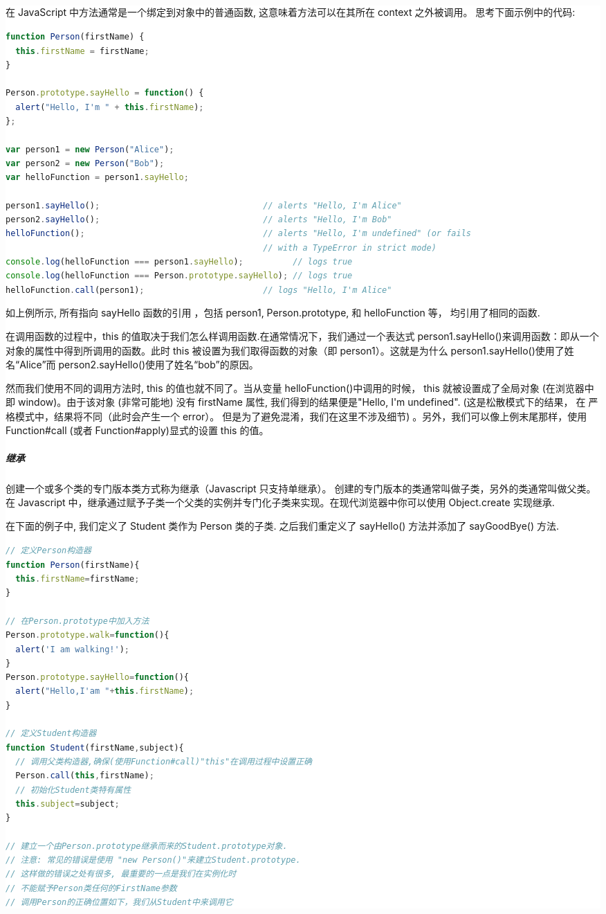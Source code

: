 在 JavaScript 中方法通常是一个绑定到对象中的普通函数, 这意味着方法可以在其所在 context 之外被调用。 思考下面示例中的代码:

```JavaScript
function Person(firstName) {
  this.firstName = firstName;
}

Person.prototype.sayHello = function() {
  alert("Hello, I'm " + this.firstName);
};

var person1 = new Person("Alice");
var person2 = new Person("Bob");
var helloFunction = person1.sayHello;

person1.sayHello();                                 // alerts "Hello, I'm Alice"
person2.sayHello();                                 // alerts "Hello, I'm Bob"
helloFunction();                                    // alerts "Hello, I'm undefined" (or fails
                                                    // with a TypeError in strict mode)
console.log(helloFunction === person1.sayHello);          // logs true
console.log(helloFunction === Person.prototype.sayHello); // logs true
helloFunction.call(person1);                        // logs "Hello, I'm Alice"
```

如上例所示, 所有指向 sayHello 函数的引用 ，包括 person1, Person.prototype, 和 helloFunction 等， 均引用了相同的函数.

在调用函数的过程中，this 的值取决于我们怎么样调用函数.在通常情况下，我们通过一个表达式 person1.sayHello()来调用函数：即从一个对象的属性中得到所调用的函数。此时 this 被设置为我们取得函数的对象（即 person1）。这就是为什么 person1.sayHello()使用了姓名“Alice”而 person2.sayHello()使用了姓名“bob”的原因。

然而我们使用不同的调用方法时, this 的值也就不同了。当从变量 helloFunction()中调用的时候， this 就被设置成了全局对象 (在浏览器中即 window)。由于该对象 (非常可能地) 没有 firstName 属性, 我们得到的结果便是"Hello, I'm undefined". (这是松散模式下的结果， 在 严格模式中，结果将不同（此时会产生一个 error）。 但是为了避免混淆，我们在这里不涉及细节) 。另外，我们可以像上例末尾那样，使用 Function#call (或者 Function#apply)显式的设置 this 的值。

##### 继承

创建一个或多个类的专门版本类方式称为继承（Javascript 只支持单继承）。 创建的专门版本的类通常叫做子类，另外的类通常叫做父类。 在 Javascript 中，继承通过赋予子类一个父类的实例并专门化子类来实现。在现代浏览器中你可以使用 Object.create 实现继承.

在下面的例子中, 我们定义了 Student 类作为 Person 类的子类. 之后我们重定义了 sayHello() 方法并添加了 sayGoodBye() 方法.

```JavaScript
// 定义Person构造器
function Person(firstName){
  this.firstName=firstName;
}

// 在Person.prototype中加入方法
Person.prototype.walk=function(){
  alert('I am walking!');
}
Person.prototype.sayHello=function(){
  alert("Hello,I'am "+this.firstName);
}

// 定义Student构造器
function Student(firstName,subject){
  // 调用父类构造器,确保(使用Function#call)"this"在调用过程中设置正确
  Person.call(this,firstName);
  // 初始化Student类特有属性
  this.subject=subject;
}

// 建立一个由Person.prototype继承而来的Student.prototype对象.
// 注意: 常见的错误是使用 "new Person()"来建立Student.prototype.
// 这样做的错误之处有很多, 最重要的一点是我们在实例化时
// 不能赋予Person类任何的FirstName参数
// 调用Person的正确位置如下，我们从Student中来调用它
```